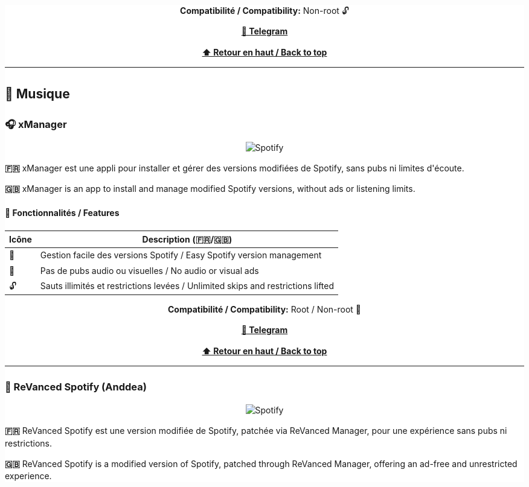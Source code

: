 <div align="center">
  <p><strong>Compatibilité / Compatibility:</strong> Non-root 🔓</p>
  <p><a href="https://t.me/momogram_update"><strong>📢 Telegram</strong></a></p>
  <p><a href="#-liste-de-mods-android--android-mods-list"><strong>⬆️ Retour en haut / Back to top</strong></a></p>
</div>

---

## 🎵 Musique

### 🎧 xManager
<div align="center">
  <img src="https://img.shields.io/badge/xManager (Spotify)-1ED760?style=for-the-badge&logo=spotify&logoColor=white" alt="Spotify"/>
</div>

**🇫🇷** xManager est une appli pour installer et gérer des versions modifiées de Spotify, sans pubs ni limites d'écoute.

**🇬🇧** xManager is an app to install and manage modified Spotify versions, without ads or listening limits.

#### 🎯 Fonctionnalités / Features

| Icône | Description (🇫🇷/🇬🇧) |
|-------|------------------------|
| 📌 | Gestion facile des versions Spotify / Easy Spotify version management |
| 🚫 | Pas de pubs audio ou visuelles / No audio or visual ads |
| 🔓 | Sauts illimités et restrictions levées / Unlimited skips and restrictions lifted |

<div align="center">
  <p><strong>Compatibilité / Compatibility:</strong> Root / Non-root 🔐</p>
  <p><a href="https://t.me/xManagerUpdates"><strong>📢 Telegram</strong></a></p>
  <p><a href="#-liste-de-mods-android--android-mods-list"><strong>⬆️ Retour en haut / Back to top</strong></a></p>
</div>

---

### 🎼 ReVanced Spotify (Anddea)
<div align="center">
  <img src="https://img.shields.io/badge/ReVanced Spotify (Anddea)-1ED760?style=for-the-badge&logo=spotify&logoColor=white" alt="Spotify"/>
</div>

**🇫🇷** ReVanced Spotify est une version modifiée de Spotify, patchée via ReVanced Manager, pour une expérience sans pubs ni restrictions.

**🇬🇧** ReVanced Spotify is a modified version of Spotify, patched through ReVanced Manager, offering an ad-free and unrestricted experience.
